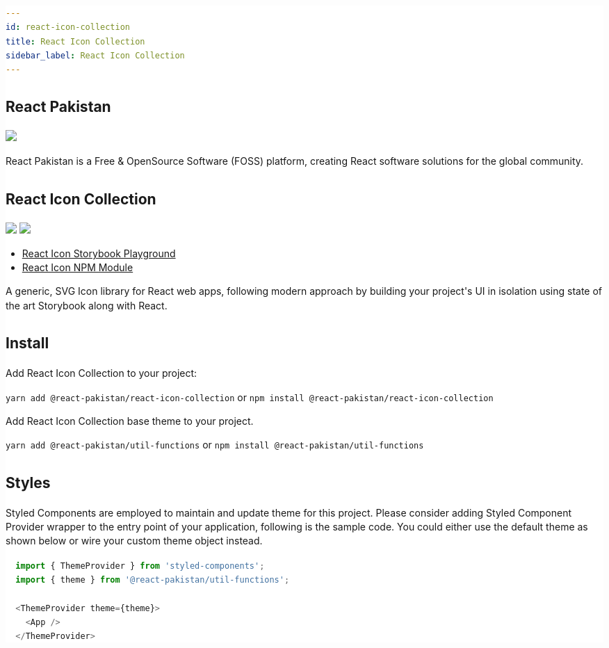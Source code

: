 ```yaml
---
id: react-icon-collection
title: React Icon Collection
sidebar_label: React Icon Collection
---
```


## React Pakistan

<img src="https://res.cloudinary.com/dq6hflqwx/image/upload/v1565548545/GitHub/React_Pakistan_Storybook_Logo.jpg" width="100%" />

React Pakistan is a Free & OpenSource Software (FOSS) platform, creating React software solutions for the global community.

## React Icon Collection

<div>
  <img src="https://res.cloudinary.com/dq6hflqwx/image/upload/v1567499955/GitHub/react-icons-collection.jpg" width="70%"/>
  <img src="https://encrypted-tbn0.gstatic.com/images?q=tbn:ANd9GcQY1K6JwhYEBfsv52nUT30dAIjoFyp252cH6VVkhXB_Gq1bUSz-" width="20%" />
</div>

- [React Icon Storybook Playground](https://taimoormk.github.io/react-icon-collection/?path=/docs/react-pakistan-intro--page/)
- [React Icon NPM Module](https://www.npmjs.com/package/@react-pakistan/react-icon-collection)

A generic, SVG Icon library for React web apps, following modern approach by building your project's UI in isolation using state of the art Storybook along with React.

## Install

Add React Icon Collection to your project:

`yarn add @react-pakistan/react-icon-collection` or `npm install @react-pakistan/react-icon-collection`

Add React Icon Collection base theme to your project.

`yarn add @react-pakistan/util-functions` or `npm install @react-pakistan/util-functions`

## Styles

Styled Components are employed to maintain and update theme for this project. Please consider adding Styled Component Provider wrapper to the entry point of your application, following is the sample code. You could either use the default theme as shown below or wire your custom theme object instead.

```javascript
  import { ThemeProvider } from 'styled-components';
  import { theme } from '@react-pakistan/util-functions';

  <ThemeProvider theme={theme}>
    <App />
  </ThemeProvider>
```
